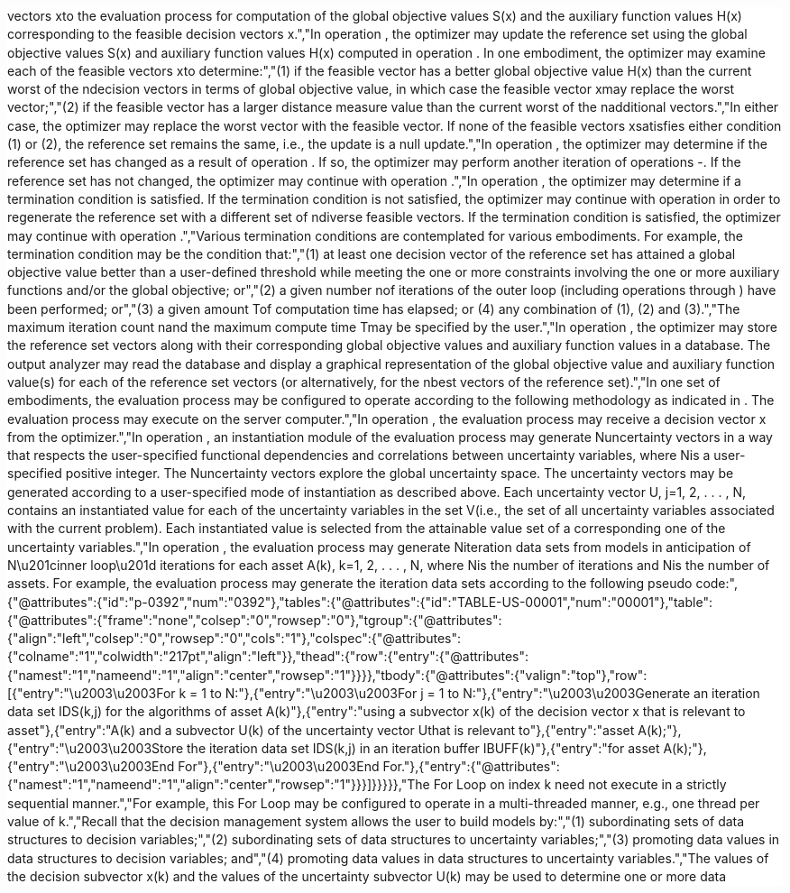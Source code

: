 vectors xto the evaluation process  for computation of the global objective values S(x) and the auxiliary function values H(x) corresponding to the feasible decision vectors x.","In operation , the optimizer may update the reference set using the global objective values S(x) and auxiliary function values H(x) computed in operation . In one embodiment, the optimizer may examine each of the feasible vectors xto determine:","(1) if the feasible vector has a better global objective value H(x) than the current worst of the ndecision vectors in terms of global objective value, in which case the feasible vector xmay replace the worst vector;","(2) if the feasible vector has a larger distance measure value than the current worst of the nadditional vectors.","In either case, the optimizer may replace the worst vector with the feasible vector. If none of the feasible vectors xsatisfies either condition (1) or (2), the reference set remains the same, i.e., the update is a null update.","In operation , the optimizer may determine if the reference set has changed as a result of operation . If so, the optimizer may perform another iteration of operations -. If the reference set has not changed, the optimizer may continue with operation .","In operation , the optimizer may determine if a termination condition is satisfied. If the termination condition is not satisfied, the optimizer may continue with operation  in order to regenerate the reference set with a different set of ndiverse feasible vectors. If the termination condition is satisfied, the optimizer may continue with operation .","Various termination conditions are contemplated for various embodiments. For example, the termination condition may be the condition that:","(1) at least one decision vector of the reference set has attained a global objective value better than a user-defined threshold while meeting the one or more constraints involving the one or more auxiliary functions and\/or the global objective; or","(2) a given number nof iterations of the outer loop (including operations  through ) have been performed; or","(3) a given amount Tof computation time has elapsed; or (4) any combination of (1), (2) and (3).","The maximum iteration count nand the maximum compute time Tmay be specified by the user.","In operation , the optimizer may store the reference set vectors along with their corresponding global objective values and auxiliary function values in a database. The output analyzer may read the database and display a graphical representation of the global objective value and auxiliary function value(s) for each of the reference set vectors (or alternatively, for the nbest vectors of the reference set).","In one set of embodiments, the evaluation process  may be configured to operate according to the following methodology as indicated in . The evaluation process may execute on the server computer.","In operation , the evaluation process may receive a decision vector x from the optimizer.","In operation , an instantiation module of the evaluation process may generate Nuncertainty vectors in a way that respects the user-specified functional dependencies and correlations between uncertainty variables, where Nis a user-specified positive integer. The Nuncertainty vectors explore the global uncertainty space. The uncertainty vectors may be generated according to a user-specified mode of instantiation as described above. Each uncertainty vector U, j=1, 2, . . . , N, contains an instantiated value for each of the uncertainty variables in the set V(i.e., the set of all uncertainty variables associated with the current problem). Each instantiated value is selected from the attainable value set of a corresponding one of the uncertainty variables.","In operation , the evaluation process may generate Niteration data sets from models in anticipation of N\u201cinner loop\u201d iterations for each asset A(k), k=1, 2, . . . , N, where Nis the number of iterations and Nis the number of assets. For example, the evaluation process may generate the iteration data sets according to the following pseudo code:",{"@attributes":{"id":"p-0392","num":"0392"},"tables":{"@attributes":{"id":"TABLE-US-00001","num":"00001"},"table":{"@attributes":{"frame":"none","colsep":"0","rowsep":"0"},"tgroup":{"@attributes":{"align":"left","colsep":"0","rowsep":"0","cols":"1"},"colspec":{"@attributes":{"colname":"1","colwidth":"217pt","align":"left"}},"thead":{"row":{"entry":{"@attributes":{"namest":"1","nameend":"1","align":"center","rowsep":"1"}}}},"tbody":{"@attributes":{"valign":"top"},"row":[{"entry":"\u2003\u2003For k = 1 to N:"},{"entry":"\u2003\u2003For j = 1 to N:"},{"entry":"\u2003\u2003Generate an iteration data set IDS(k,j) for the algorithms of asset A(k)"},{"entry":"using a subvector x(k) of the decision vector x that is relevant to asset"},{"entry":"A(k) and a subvector U(k) of the uncertainty vector Uthat is relevant to"},{"entry":"asset A(k);"},{"entry":"\u2003\u2003Store the iteration data set IDS(k,j) in an iteration buffer IBUFF(k)"},{"entry":"for asset A(k);"},{"entry":"\u2003\u2003End For"},{"entry":"\u2003\u2003End For."},{"entry":{"@attributes":{"namest":"1","nameend":"1","align":"center","rowsep":"1"}}}]}}}}},"The For Loop on index k need not execute in a strictly sequential manner.","For example, this For Loop may be configured to operate in a multi-threaded manner, e.g., one thread per value of k.","Recall that the decision management system allows the user to build models by:","(1) subordinating sets of data structures to decision variables;","(2) subordinating sets of data structures to uncertainty variables;","(3) promoting data values in data structures to decision variables; and","(4) promoting data values in data structures to uncertainty variables.","The values of the decision subvector x(k) and the values of the uncertainty subvector U(k) may be used to determine one or more data